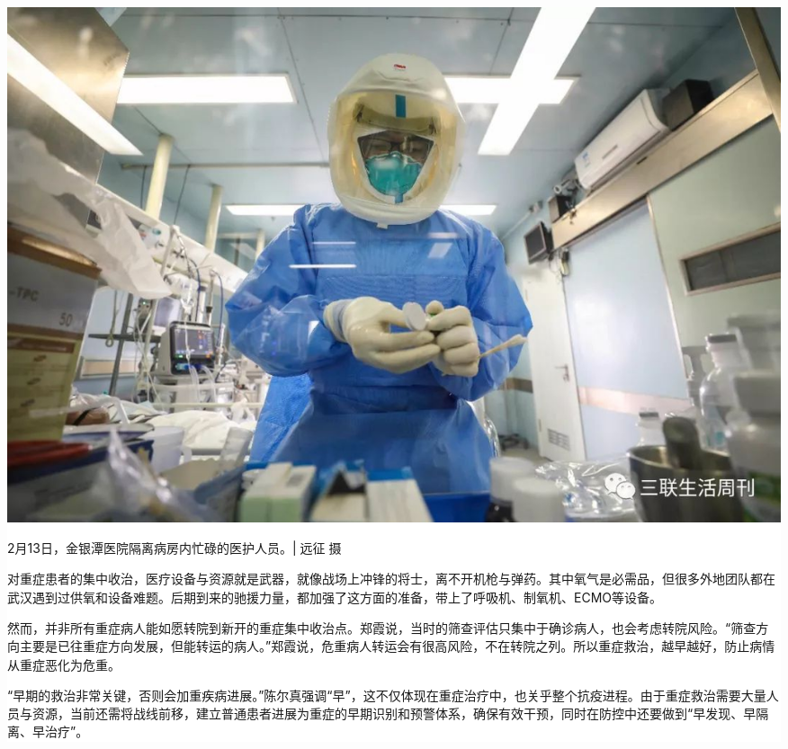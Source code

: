 ![](/images/post/1d313dc570078b93517d3fdc6cf22dc0.jpg)

2月13日，金银潭医院隔离病房内忙碌的医护人员。| 远征 摄  

对重症患者的集中收治，医疗设备与资源就是武器，就像战场上冲锋的将士，离不开机枪与弹药。其中氧气是必需品，但很多外地团队都在武汉遇到过供氧和设备难题。后期到来的驰援力量，都加强了这方面的准备，带上了呼吸机、制氧机、ECMO等设备。

然而，并非所有重症病人能如愿转院到新开的重症集中收治点。郑霞说，当时的筛查评估只集中于确诊病人，也会考虑转院风险。“筛查方向主要是已往重症方向发展，但能转运的病人。”郑霞说，危重病人转运会有很高风险，不在转院之列。所以重症救治，越早越好，防止病情从重症恶化为危重。

“早期的救治非常关键，否则会加重疾病进展。”陈尔真强调“早”，这不仅体现在重症治疗中，也关乎整个抗疫进程。由于重症救治需要大量人员与资源，当前还需将战线前移，建立普通患者进展为重症的早期识别和预警体系，确保有效干预，同时在防控中还要做到“早发现、早隔离、早治疗”。

